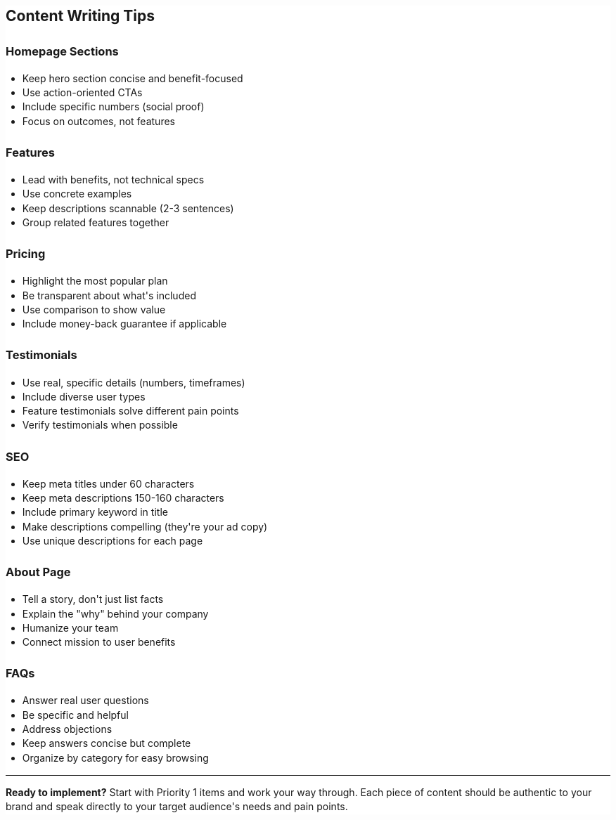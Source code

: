 
## Content Writing Tips

### Homepage Sections
- Keep hero section concise and benefit-focused
- Use action-oriented CTAs
- Include specific numbers (social proof)
- Focus on outcomes, not features

### Features
- Lead with benefits, not technical specs
- Use concrete examples
- Keep descriptions scannable (2-3 sentences)
- Group related features together

### Pricing
- Highlight the most popular plan
- Be transparent about what's included
- Use comparison to show value
- Include money-back guarantee if applicable

### Testimonials
- Use real, specific details (numbers, timeframes)
- Include diverse user types
- Feature testimonials solve different pain points
- Verify testimonials when possible

### SEO
- Keep meta titles under 60 characters
- Keep meta descriptions 150-160 characters
- Include primary keyword in title
- Make descriptions compelling (they're your ad copy)
- Use unique descriptions for each page

### About Page
- Tell a story, don't just list facts
- Explain the "why" behind your company
- Humanize your team
- Connect mission to user benefits

### FAQs
- Answer real user questions
- Be specific and helpful
- Address objections
- Keep answers concise but complete
- Organize by category for easy browsing

---

**Ready to implement?** Start with Priority 1 items and work your way through. Each piece of content should be authentic to your brand and speak directly to your target audience's needs and pain points.

